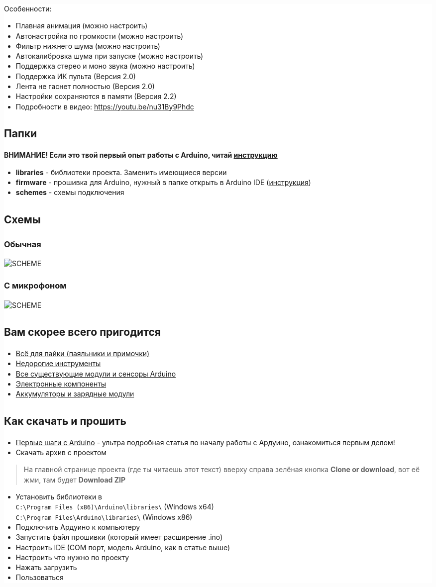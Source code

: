 Особенности:
- Плавная анимация (можно настроить)
- Автонастройка по громкости (можно настроить)
- Фильтр нижнего шума (можно настроить)
- Автокалибровка шума при запуске (можно настроить)
- Поддержка стерео и моно звука (можно настроить)
- Поддержка ИК пульта (Версия 2.0)
- Лента не гаснет полностью (Версия 2.0)
- Настройки сохраняются в памяти (Версия 2.2)
- Подробности в видео: https://youtu.be/nu31By9Phdc

<a id="chapter-1"></a>
## Папки
**ВНИМАНИЕ! Если это твой первый опыт работы с Arduino, читай [инструкцию](#chapter-4)**
- **libraries** - библиотеки проекта. Заменить имеющиеся версии
- **firmware** - прошивка для Arduino, нужный в папке открыть в Arduino IDE ([инструкция](#chapter-4))
- **schemes** - схемы подключения

<a id="chapter-2"></a>
## Схемы
### Обычная
![SCHEME](https://github.com/AlexGyver/ColorMusic/blob/master/schemes/scheme2.jpg)
### С микрофоном
![SCHEME](https://github.com/AlexGyver/ColorMusic/blob/master/schemes/scheme3.jpg)

<a id="chapter-3"></a>
## Вам скорее всего пригодится
* [Всё для пайки (паяльники и примочки)](http://alexgyver.ru/all-for-soldering/)
* [Недорогие инструменты](http://alexgyver.ru/my_instruments/)
* [Все существующие модули и сенсоры Arduino](http://alexgyver.ru/arduino_shop/)
* [Электронные компоненты](http://alexgyver.ru/electronics/)
* [Аккумуляторы и зарядные модули](http://alexgyver.ru/18650/)

<a id="chapter-4"></a>
## Как скачать и прошить
* [Первые шаги с Arduino](http://alexgyver.ru/arduino-first/) - ультра подробная статья по началу работы с Ардуино, ознакомиться первым делом!
* Скачать архив с проектом
> На главной странице проекта (где ты читаешь этот текст) вверху справа зелёная кнопка **Clone or download**, вот её жми, там будет **Download ZIP**
* Установить библиотеки в  
`C:\Program Files (x86)\Arduino\libraries\` (Windows x64)  
`C:\Program Files\Arduino\libraries\` (Windows x86)
* Подключить Ардуино к компьютеру
* Запустить файл прошивки (который имеет расширение .ino)
* Настроить IDE (COM порт, модель Arduino, как в статье выше)
* Настроить что нужно по проекту
* Нажать загрузить
* Пользоваться  
